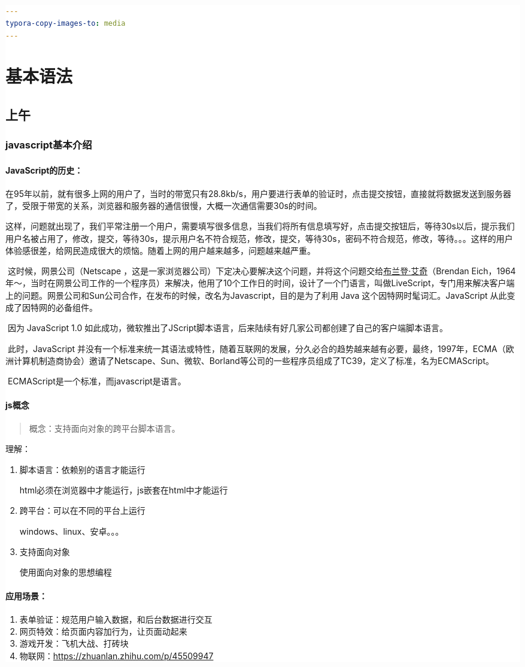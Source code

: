 ```yaml
---
typora-copy-images-to: media
---
```


# 基本语法

## 上午

### javascript基本介绍

#### JavaScript的历史：

​		在95年以前，就有很多上网的用户了，当时的带宽只有28.8kb/s，用户要进行表单的验证时，点击提交按钮，直接就将数据发送到服务器了，受限于带宽的关系，浏览器和服务器的通信很慢，大概一次通信需要30s的时间。

​		这样，问题就出现了，我们平常注册一个用户，需要填写很多信息，当我们将所有信息填写好，点击提交按钮后，等待30s以后，提示我们用户名被占用了，修改，提交，等待30s，提示用户名不符合规范，修改，提交，等待30s，密码不符合规范，修改，等待。。。这样的用户体验感很差，给网民造成很大的烦恼。随着上网的用户越来越多，问题越来越严重。

​		这时候，网景公司（Netscape ，这是一家浏览器公司）下定决心要解决这个问题，并将这个问题交给[布兰登·艾奇](https://baike.sogou.com/lemma/ShowInnerLink.htm?lemmaId=41517897)（Brendan Eich，1964年～，当时在网景公司工作的一个程序员）来解决，他用了10个工作日的时间，设计了一个门语言，叫做LiveScript，专门用来解决客户端上的问题。网景公司和Sun公司合作，在发布的时候，改名为Javascript，目的是为了利用 Java 这个因特网时髦词汇。JavaScript 从此变成了因特网的必备组件。

​		因为 JavaScript 1.0 如此成功，微软推出了JScript脚本语言，后来陆续有好几家公司都创建了自己的客户端脚本语言。

​		此时，JavaScript 并没有一个标准来统一其语法或特性，随着互联网的发展，分久必合的趋势越来越有必要，最终，1997年，ECMA（欧洲计算机制造商协会）邀请了Netscape、Sun、微软、Borland等公司的一些程序员组成了TC39，定义了标准，名为ECMAScript。

​		ECMAScript是一个标准，而javascript是语言。

#### js概念

> 概念：支持面向对象的跨平台脚本语言。

理解：

1. 脚本语言：依赖别的语言才能运行

   html必须在浏览器中才能运行，js嵌套在html中才能运行

2. 跨平台：可以在不同的平台上运行

   windows、linux、安卓。。。

3. 支持面向对象

   使用面向对象的思想编程

#### 应用场景：

1. 表单验证：规范用户输入数据，和后台数据进行交互
2. 网页特效：给页面内容加行为，让页面动起来
3. 游戏开发：飞机大战、打砖块
4. 物联网：https://zhuanlan.zhihu.com/p/45509947
